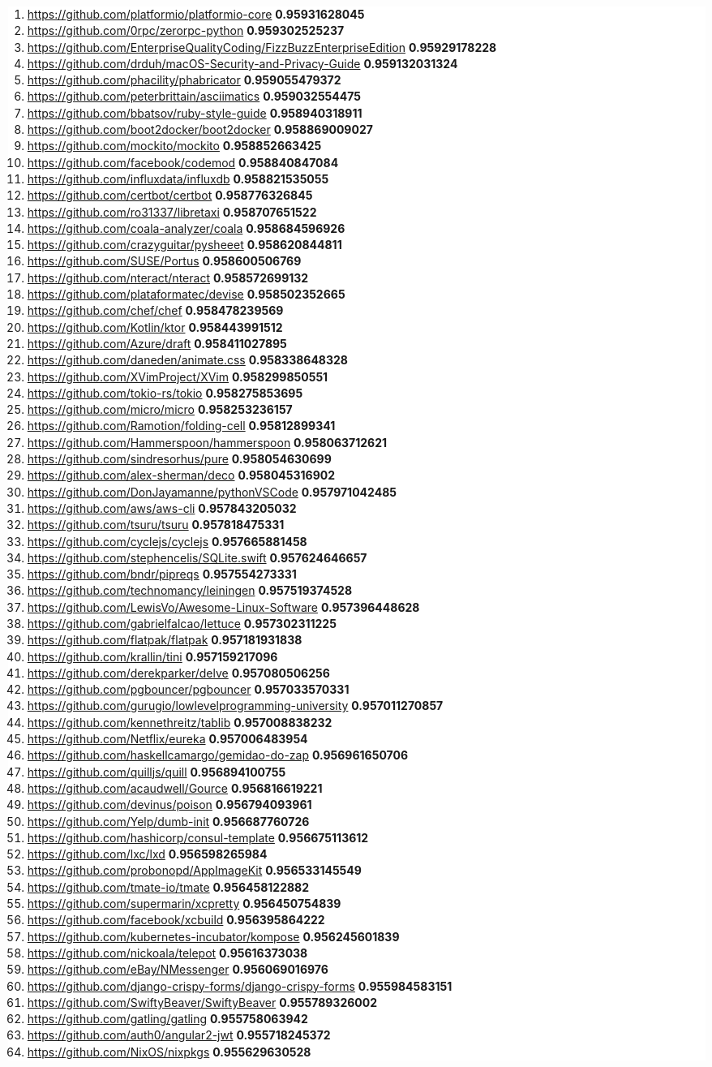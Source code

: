  1. https://github.com/platformio/platformio-core **0.95931628045**
 1. https://github.com/0rpc/zerorpc-python **0.959302525237**
 1. https://github.com/EnterpriseQualityCoding/FizzBuzzEnterpriseEdition **0.95929178228**
 1. https://github.com/drduh/macOS-Security-and-Privacy-Guide **0.959132031324**
 1. https://github.com/phacility/phabricator **0.959055479372**
 1. https://github.com/peterbrittain/asciimatics **0.959032554475**
 1. https://github.com/bbatsov/ruby-style-guide **0.958940318911**
 1. https://github.com/boot2docker/boot2docker **0.958869009027**
 1. https://github.com/mockito/mockito **0.958852663425**
 1. https://github.com/facebook/codemod **0.958840847084**
 1. https://github.com/influxdata/influxdb **0.958821535055**
 1. https://github.com/certbot/certbot **0.958776326845**
 1. https://github.com/ro31337/libretaxi **0.958707651522**
 1. https://github.com/coala-analyzer/coala **0.958684596926**
 1. https://github.com/crazyguitar/pysheeet **0.958620844811**
 1. https://github.com/SUSE/Portus **0.958600506769**
 1. https://github.com/nteract/nteract **0.958572699132**
 1. https://github.com/plataformatec/devise **0.958502352665**
 1. https://github.com/chef/chef **0.958478239569**
 1. https://github.com/Kotlin/ktor **0.958443991512**
 1. https://github.com/Azure/draft **0.958411027895**
 1. https://github.com/daneden/animate.css **0.958338648328**
 1. https://github.com/XVimProject/XVim **0.958299850551**
 1. https://github.com/tokio-rs/tokio **0.958275853695**
 1. https://github.com/micro/micro **0.958253236157**
 1. https://github.com/Ramotion/folding-cell **0.95812899341**
 1. https://github.com/Hammerspoon/hammerspoon **0.958063712621**
 1. https://github.com/sindresorhus/pure **0.958054630699**
 1. https://github.com/alex-sherman/deco **0.958045316902**
 1. https://github.com/DonJayamanne/pythonVSCode **0.957971042485**
 1. https://github.com/aws/aws-cli **0.957843205032**
 1. https://github.com/tsuru/tsuru **0.957818475331**
 1. https://github.com/cyclejs/cyclejs **0.957665881458**
 1. https://github.com/stephencelis/SQLite.swift **0.957624646657**
 1. https://github.com/bndr/pipreqs **0.957554273331**
 1. https://github.com/technomancy/leiningen **0.957519374528**
 1. https://github.com/LewisVo/Awesome-Linux-Software **0.957396448628**
 1. https://github.com/gabrielfalcao/lettuce **0.957302311225**
 1. https://github.com/flatpak/flatpak **0.957181931838**
 1. https://github.com/krallin/tini **0.957159217096**
 1. https://github.com/derekparker/delve **0.957080506256**
 1. https://github.com/pgbouncer/pgbouncer **0.957033570331**
 1. https://github.com/gurugio/lowlevelprogramming-university **0.957011270857**
 1. https://github.com/kennethreitz/tablib **0.957008838232**
 1. https://github.com/Netflix/eureka **0.957006483954**
 1. https://github.com/haskellcamargo/gemidao-do-zap **0.956961650706**
 1. https://github.com/quilljs/quill **0.956894100755**
 1. https://github.com/acaudwell/Gource **0.956816619221**
 1. https://github.com/devinus/poison **0.956794093961**
 1. https://github.com/Yelp/dumb-init **0.956687760726**
 1. https://github.com/hashicorp/consul-template **0.956675113612**
 1. https://github.com/lxc/lxd **0.956598265984**
 1. https://github.com/probonopd/AppImageKit **0.956533145549**
 1. https://github.com/tmate-io/tmate **0.956458122882**
 1. https://github.com/supermarin/xcpretty **0.956450754839**
 1. https://github.com/facebook/xcbuild **0.956395864222**
 1. https://github.com/kubernetes-incubator/kompose **0.956245601839**
 1. https://github.com/nickoala/telepot **0.95616373038**
 1. https://github.com/eBay/NMessenger **0.956069016976**
 1. https://github.com/django-crispy-forms/django-crispy-forms **0.955984583151**
 1. https://github.com/SwiftyBeaver/SwiftyBeaver **0.955789326002**
 1. https://github.com/gatling/gatling **0.955758063942**
 1. https://github.com/auth0/angular2-jwt **0.955718245372**
 1. https://github.com/NixOS/nixpkgs **0.955629630528**